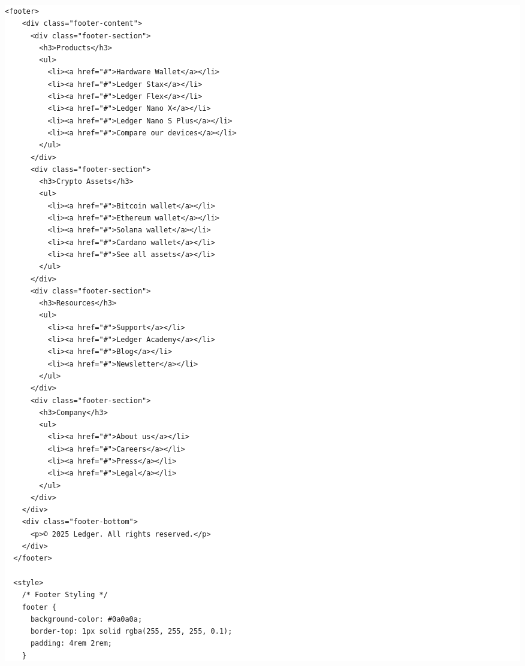     <footer>
        <div class="footer-content">
          <div class="footer-section">
            <h3>Products</h3>
            <ul>
              <li><a href="#">Hardware Wallet</a></li>
              <li><a href="#">Ledger Stax</a></li>
              <li><a href="#">Ledger Flex</a></li>
              <li><a href="#">Ledger Nano X</a></li>
              <li><a href="#">Ledger Nano S Plus</a></li>
              <li><a href="#">Compare our devices</a></li>
            </ul>
          </div>
          <div class="footer-section">
            <h3>Crypto Assets</h3>
            <ul>
              <li><a href="#">Bitcoin wallet</a></li>
              <li><a href="#">Ethereum wallet</a></li>
              <li><a href="#">Solana wallet</a></li>
              <li><a href="#">Cardano wallet</a></li>
              <li><a href="#">See all assets</a></li>
            </ul>
          </div>
          <div class="footer-section">
            <h3>Resources</h3>
            <ul>
              <li><a href="#">Support</a></li>
              <li><a href="#">Ledger Academy</a></li>
              <li><a href="#">Blog</a></li>
              <li><a href="#">Newsletter</a></li>
            </ul>
          </div>
          <div class="footer-section">
            <h3>Company</h3>
            <ul>
              <li><a href="#">About us</a></li>
              <li><a href="#">Careers</a></li>
              <li><a href="#">Press</a></li>
              <li><a href="#">Legal</a></li>
            </ul>
          </div>
        </div>
        <div class="footer-bottom">
          <p>© 2025 Ledger. All rights reserved.</p>
        </div>
      </footer>
      
      <style>
        /* Footer Styling */
        footer {
          background-color: #0a0a0a;
          border-top: 1px solid rgba(255, 255, 255, 0.1);
          padding: 4rem 2rem;
        }
      